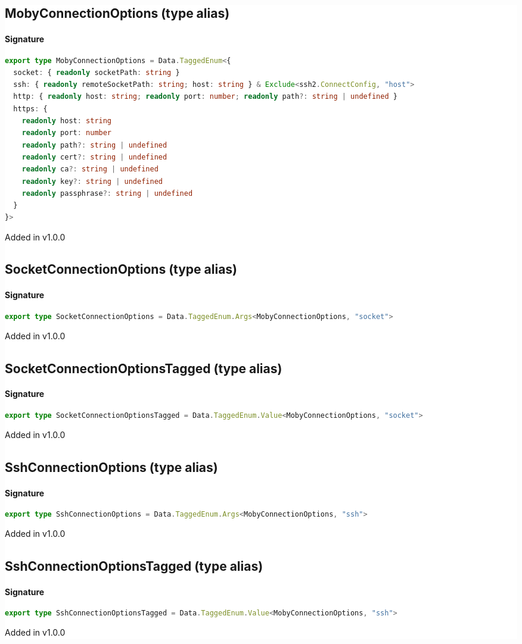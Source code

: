 ## MobyConnectionOptions (type alias)

**Signature**

```ts
export type MobyConnectionOptions = Data.TaggedEnum<{
  socket: { readonly socketPath: string }
  ssh: { readonly remoteSocketPath: string; host: string } & Exclude<ssh2.ConnectConfig, "host">
  http: { readonly host: string; readonly port: number; readonly path?: string | undefined }
  https: {
    readonly host: string
    readonly port: number
    readonly path?: string | undefined
    readonly cert?: string | undefined
    readonly ca?: string | undefined
    readonly key?: string | undefined
    readonly passphrase?: string | undefined
  }
}>
```

Added in v1.0.0

## SocketConnectionOptions (type alias)

**Signature**

```ts
export type SocketConnectionOptions = Data.TaggedEnum.Args<MobyConnectionOptions, "socket">
```

Added in v1.0.0

## SocketConnectionOptionsTagged (type alias)

**Signature**

```ts
export type SocketConnectionOptionsTagged = Data.TaggedEnum.Value<MobyConnectionOptions, "socket">
```

Added in v1.0.0

## SshConnectionOptions (type alias)

**Signature**

```ts
export type SshConnectionOptions = Data.TaggedEnum.Args<MobyConnectionOptions, "ssh">
```

Added in v1.0.0

## SshConnectionOptionsTagged (type alias)

**Signature**

```ts
export type SshConnectionOptionsTagged = Data.TaggedEnum.Value<MobyConnectionOptions, "ssh">
```

Added in v1.0.0
